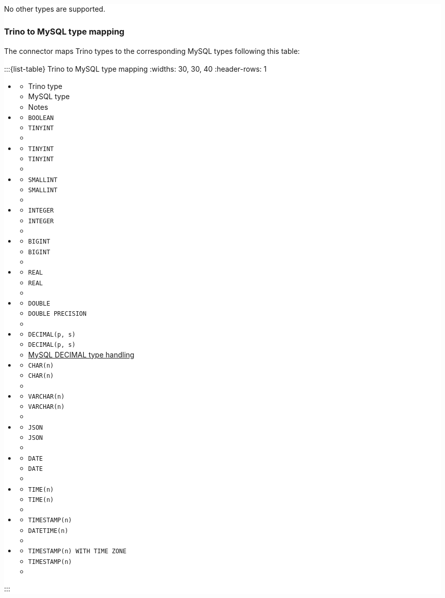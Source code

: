 
No other types are supported.

### Trino to MySQL type mapping

The connector maps Trino types to the corresponding MySQL types following
this table:

:::{list-table} Trino to MySQL type mapping
:widths: 30, 30, 40
:header-rows: 1

* - Trino type
  - MySQL type
  - Notes
* - `BOOLEAN`
  - `TINYINT`
  -
* - `TINYINT`
  - `TINYINT`
  -
* - `SMALLINT`
  - `SMALLINT`
  -
* - `INTEGER`
  - `INTEGER`
  -
* - `BIGINT`
  - `BIGINT`
  -
* - `REAL`
  - `REAL`
  -
* - `DOUBLE`
  - `DOUBLE PRECISION`
  -
* - `DECIMAL(p, s)`
  - `DECIMAL(p, s)`
  - [MySQL DECIMAL type handling](mysql-decimal-handling)
* - `CHAR(n)`
  - `CHAR(n)`
  -
* - `VARCHAR(n)`
  - `VARCHAR(n)`
  -
* - `JSON`
  - `JSON`
  -
* - `DATE`
  - `DATE`
  -
* - `TIME(n)`
  - `TIME(n)`
  -
* - `TIMESTAMP(n)`
  - `DATETIME(n)`
  -
* - `TIMESTAMP(n) WITH TIME ZONE`
  - `TIMESTAMP(n)`
  -
:::
